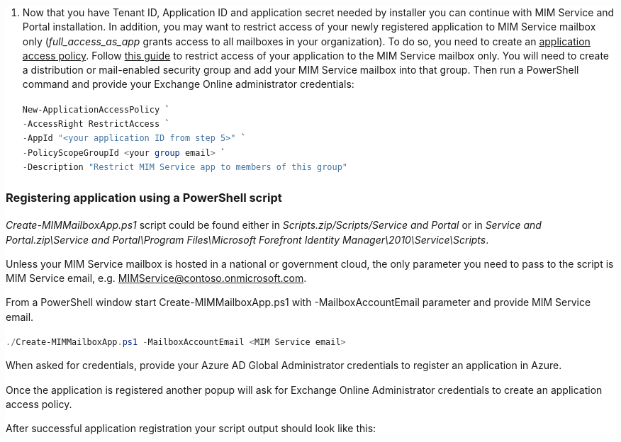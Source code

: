 1. Now that you have Tenant ID, Application ID and application secret needed by installer you can continue with MIM Service and Portal installation. In addition, you may want to restrict access of your newly registered application to MIM Service mailbox only (*full_access_as_app* grants access to all mailboxes in your organization). To do so, you need to create an [application access policy](https://developer.microsoft.com/microsoft-365/blogs/application-access-policy-support-added-to-exchange-web-services/). Follow [this guide](https://docs.microsoft.com/powershell/module/exchange/new-applicationaccesspolicy?view=exchange-ps&preserve-view=true) to restrict access of your application to the MIM Service mailbox only. You will need to create a distribution or mail-enabled security group and add your MIM Service mailbox into that group. Then run a PowerShell command and provide your Exchange Online administrator credentials:

    ```PowerShell
    New-ApplicationAccessPolicy `
    -AccessRight RestrictAccess `
    -AppId "<your application ID from step 5>" `
    -PolicyScopeGroupId <your group email> `
    -Description "Restrict MIM Service app to members of this group"
    ```

### Registering application using a PowerShell script

*Create-MIMMailboxApp.ps1* script could be found either in *Scripts.zip/Scripts/Service and Portal* or in *Service and Portal.zip\Service and Portal\Program Files\Microsoft Forefront Identity Manager\2010\Service\Scripts*.

Unless your MIM Service mailbox is hosted in a national or government cloud, the only parameter you need to pass to the script is MIM Service email, e.g. MIMService@contoso.onmicrosoft.com.

From a PowerShell window start Create-MIMMailboxApp.ps1 with -MailboxAccountEmail <email> parameter and provide MIM Service email.

```PowerShell
./Create-MIMMailboxApp.ps1 -MailboxAccountEmail <MIM Service email>
```

When asked for credentials, provide your Azure AD Global Administrator credentials to register an application in Azure.

Once the application is registered another popup will ask for Exchange Online Administrator credentials to create an application access policy.

After successful application registration your script output should look like this:
